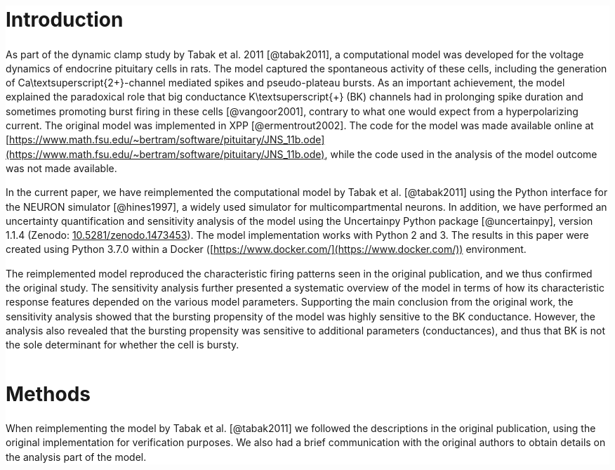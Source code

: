 
# Introduction

As part of the dynamic clamp study by Tabak et al. 2011 [@tabak2011],
a computational model was developed for the voltage dynamics of endocrine
pituitary cells in rats.
The model captured the spontaneous activity of these cells,
including the generation of Ca\textsuperscript{2+}-channel mediated spikes and pseudo-plateau bursts.
As an important achievement,
the model explained the paradoxical role that big conductance
K\textsuperscript{+} (BK) channels had in prolonging spike duration
and sometimes promoting burst firing in these cells [@vangoor2001],
contrary to what one would expect from a hyperpolarizing current.
The original model was implemented in XPP [@ermentrout2002].
The code for the model was made available online at
[https://www.math.fsu.edu/~bertram/software/pituitary/JNS_11b.ode](https://www.math.fsu.edu/~bertram/software/pituitary/JNS_11b.ode),
 while the code used in the analysis of the model outcome was not made available.

In the current paper, we have reimplemented the computational model by
Tabak et al. [@tabak2011] using the Python interface for the NEURON simulator [@hines1997],
a widely used simulator for multicompartmental neurons.
In addition, we have performed an uncertainty quantification and sensitivity
analysis of the model using the Uncertainpy Python package [@uncertainpy],
version 1.1.4 (Zenodo: [10.5281/zenodo.1473453](http://doi.org/10.5281/zenodo.1473453)).
The model implementation works with Python 2 and 3.
The results in this paper were created using Python 3.7.0 within a
Docker ([https://www.docker.com/](https://www.docker.com/)) environment.

The reimplemented model reproduced the characteristic firing patterns seen
in the original publication,
and we thus confirmed the original study.
The sensitivity analysis further presented a systematic overview of the model in
terms of how its characteristic response features depended on the various model
parameters.
Supporting the main conclusion from the original work,
the sensitivity analysis showed that the bursting propensity of the model was
highly sensitive to the BK conductance.
However, the analysis also revealed that the bursting propensity was sensitive
to additional parameters (conductances),
and thus that BK is not the sole determinant for whether the cell is bursty.


# Methods

When reimplementing the model by Tabak et al. [@tabak2011] we followed the descriptions in the original
publication,
using the original implementation for verification purposes.
We also had a brief communication with the original authors to obtain details
on the analysis part of the model.

